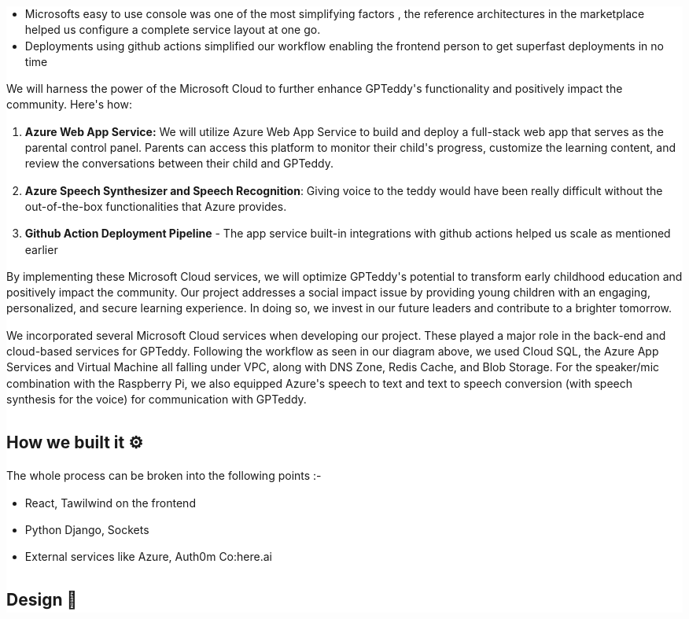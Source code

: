 - Microsofts easy to use console was one of the most simplifying factors , the reference architectures in the marketplace helped us configure a complete service layout at one go.
- Deployments using github actions simplified our workflow enabling the frontend person to get superfast deployments in no time
  
We will harness the power of the Microsoft Cloud to further enhance GPTeddy's functionality and positively impact the community. Here's how:

  

1. **Azure Web App Service:** We will utilize Azure Web App Service to build and deploy a full-stack web app that serves as the parental control panel. Parents can access this platform to monitor their child's progress, customize the learning content, and review the conversations between their child and GPTeddy.

  
2. **Azure Speech Synthesizer and Speech Recognition**: Giving voice to the teddy would have been really difficult without the out-of-the-box functionalities that Azure provides. 

3. **Github Action Deployment Pipeline** - The app service built-in integrations with github actions helped us scale as mentioned earlier
  

By implementing these Microsoft Cloud services, we will optimize GPTeddy's potential to transform early childhood education and positively impact the community. Our project addresses a social impact issue by providing young children with an engaging, personalized, and secure learning experience. In doing so, we invest in our future leaders and contribute to a brighter tomorrow.

We incorporated several Microsoft Cloud services when developing our project. These played a major role in the back-end and cloud-based services for GPTeddy. Following the workflow as seen in our diagram above, we used Cloud SQL, the Azure App Services and Virtual Machine all falling under VPC, along with DNS Zone, Redis Cache, and Blob Storage. For the speaker/mic combination with the Raspberry Pi, we also equipped Azure's speech to text and text to speech conversion (with speech synthesis for the voice) for communication with GPTeddy.
  



  
  

## How we built it ⚙️

  

The whole process can be broken into the following points :-

  

- React, Tawilwind on the frontend

  

- Python Django, Sockets

  

- External services like Azure, Auth0m Co:here.ai

  

  

## Design 🎨
